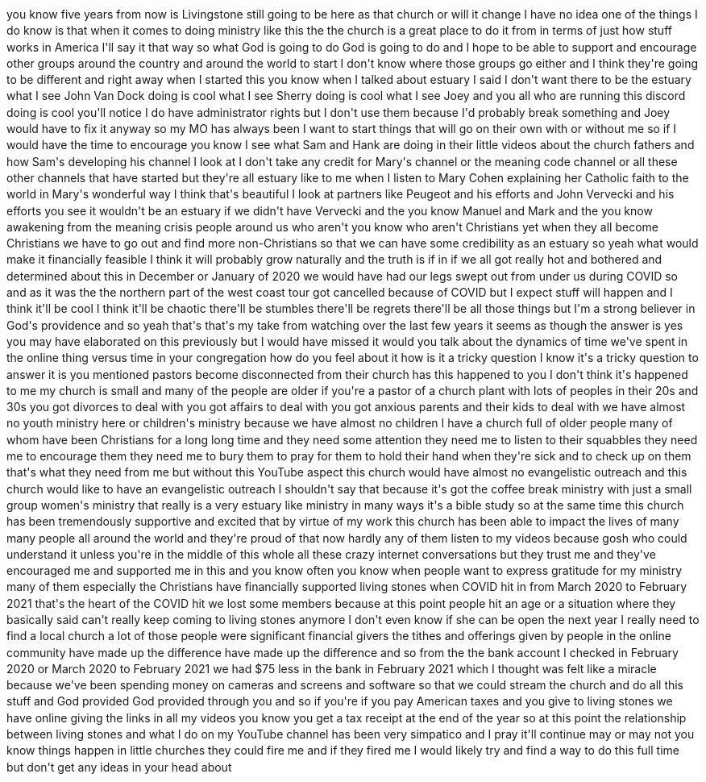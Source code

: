 you know five years from now is Livingstone still going to be here as that church or will it change I have no idea one of the things I do know is that when it comes to doing ministry like this the the church is a great place to do it from in terms of just how stuff works in America I'll say it that way so what God is going to do God is going to do and I hope to be able to support and encourage other groups around the country and around the world to start I don't know where those groups go either and I think they're going to be different and right away when I started this you know when I talked about estuary I said I don't want there to be the estuary what I see John Van Dock doing is cool what I see Sherry doing is cool what I see Joey and you all who are running this discord doing is cool you'll notice I do have administrator rights but I don't use them because I'd probably break something and Joey would have to fix it anyway so my MO has always been I want to start things that will go on their own with or without me so if I would have the time to encourage you know I see what Sam and Hank are doing in their little videos about the church fathers and how Sam's developing his channel I look at I don't take any credit for Mary's channel or the meaning code channel or all these other channels that have started but they're all estuary like to me when I listen to Mary Cohen explaining her Catholic faith to the world in Mary's wonderful way I think that's beautiful I look at partners like Peugeot and his efforts and John Vervecki and his efforts you see it wouldn't be an estuary if we didn't have Vervecki and the you know Manuel and Mark and the you know awakening from the meaning crisis people around us who aren't you know who aren't Christians yet when they all become Christians we have to go out and find more non-Christians so that we can have some credibility as an estuary so yeah what would make it financially feasible I think it will probably grow naturally and the truth is if in if we all got really hot and bothered and determined about this in December or January of 2020 we would have had our legs swept out from under us during COVID so and as it was the the northern part of the west coast tour got cancelled because of COVID but I expect stuff will happen and I think it'll be cool I think it'll be chaotic there'll be stumbles there'll be regrets there'll be all those things but I'm a strong believer in God's providence and so yeah that's that's my take from watching over the last few years it seems as though the answer is yes you may have elaborated on this previously but I would have missed it would you talk about the dynamics of time we've spent in the online thing versus time in your congregation how do you feel about it how is it a tricky question I know it's a tricky question to answer it is you mentioned pastors become disconnected from their church has this happened to you I don't think it's happened to me my church is small and many of the people are older if you're a pastor of a church plant with lots of peoples in their 20s and 30s you got divorces to deal with you got affairs to deal with you got anxious parents and their kids to deal with we have almost no youth ministry here or children's ministry because we have almost no children I have a church full of older people many of whom have been Christians for a long long time and they need some attention they need me to listen to their squabbles they need me to encourage them they need me to bury them to pray for them to hold their hand when they're sick and to check up on them that's what they need from me but without this YouTube aspect this church would have almost no evangelistic outreach and this church would like to have an evangelistic outreach I shouldn't say that because it's got the coffee break ministry with just a small group women's ministry that really is a very estuary like ministry in many ways it's a bible study so at the same time this church has been tremendously supportive and excited that by virtue of my work this church has been able to impact the lives of many many people all around the world and they're proud of that now hardly any of them listen to my videos because gosh who could understand it unless you're in the middle of this whole all these crazy internet conversations but they trust me and they've encouraged me and supported me in this and you know often you know when people want to express gratitude for my ministry many of them especially the Christians have financially supported living stones when COVID hit in from March 2020 to February 2021 that's the heart of the COVID hit we lost some members because at this point people hit an age or a situation where they basically said can't really keep coming to living stones anymore I don't even know if she can be open the next year I really need to find a local church a lot of those people were significant financial givers the tithes and offerings given by people in the online community have made up the difference have made up the difference and so from the the bank account I checked in February 2020 or March 2020 to February 2021 we had $75 less in the bank in February 2021 which I thought was felt like a miracle because we've been spending money on cameras and screens and software so that we could stream the church and do all this stuff and God provided God provided through you and so if you're if you pay American taxes and you give to living stones we have online giving the links in all my videos you know you get a tax receipt at the end of the year so at this point the relationship between living stones and what I do on my YouTube channel has been very simpatico and I pray it'll continue may or may not you know things happen in little churches they could fire me and if they fired me I would likely try and find a way to do this full time but don't get any ideas in your head about